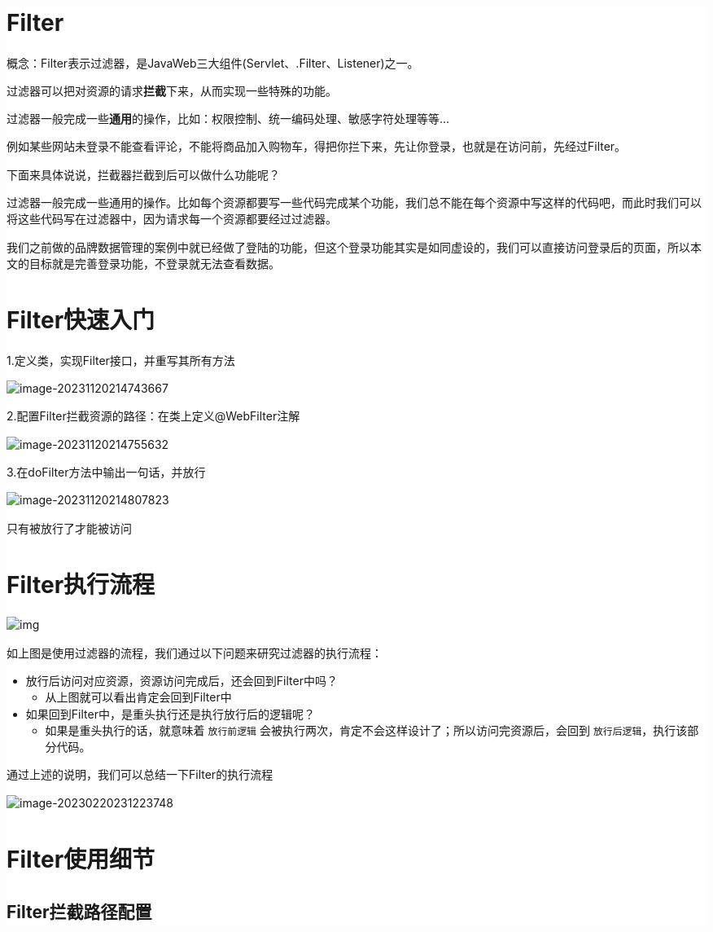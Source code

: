 

# Filter

概念：Filter表示过滤器，是JavaWeb三大组件(Servlet、.Filter、Listener)之一。

过滤器可以把对资源的请求**拦截**下来，从而实现一些特殊的功能。

过滤器一般完成一些**通用**的操作，比如：权限控制、统一编码处理、敏感字符处理等等…

例如某些网站未登录不能查看评论，不能将商品加入购物车，得把你拦下来，先让你登录，也就是在访问前，先经过Filter。

下面来具体说说，拦截器拦截到后可以做什么功能呢？

过滤器一般完成一些通用的操作。比如每个资源都要写一些代码完成某个功能，我们总不能在每个资源中写这样的代码吧，而此时我们可以将这些代码写在过滤器中，因为请求每一个资源都要经过过滤器。

我们之前做的品牌数据管理的案例中就已经做了登陆的功能，但这个登录功能其实是如同虚设的，我们可以直接访问登录后的页面，所以本文的目标就是完善登录功能，不登录就无法查看数据。

# Filter快速入门

1.定义类，实现Filter接口，并重写其所有方法

![image-20231120214743667](https://gitee.com/try-to-be-better/cloud-images/raw/master/img/202311202148947.png)

2.配置Filter拦截资源的路径：在类上定义@WebFilter注解

![image-20231120214755632](https://gitee.com/try-to-be-better/cloud-images/raw/master/img/202311202147186.png)

3.在doFilter方法中输出一句话，并放行

![image-20231120214807823](https://gitee.com/try-to-be-better/cloud-images/raw/master/img/202311202148720.png)

只有被放行了才能被访问

# Filter执行流程

![img](https://gitee.com/try-to-be-better/cloud-images/raw/master/img/202311202150366.png)

如上图是使用过滤器的流程，我们通过以下问题来研究过滤器的执行流程：

- 放行后访问对应资源，资源访问完成后，还会回到Filter中吗？
  - 从上图就可以看出肯定会回到Filter中
- 如果回到Filter中，是重头执行还是执行放行后的逻辑呢？
  - 如果是重头执行的话，就意味着 `放行前逻辑` 会被执行两次，肯定不会这样设计了；所以访问完资源后，会回到 `放行后逻辑`，执行该部分代码。

通过上述的说明，我们可以总结一下Filter的执行流程

![image-20230220231223748](E:\md图片\image-20230220231223748.png)

# Filter使用细节

## Filter拦截路径配置
